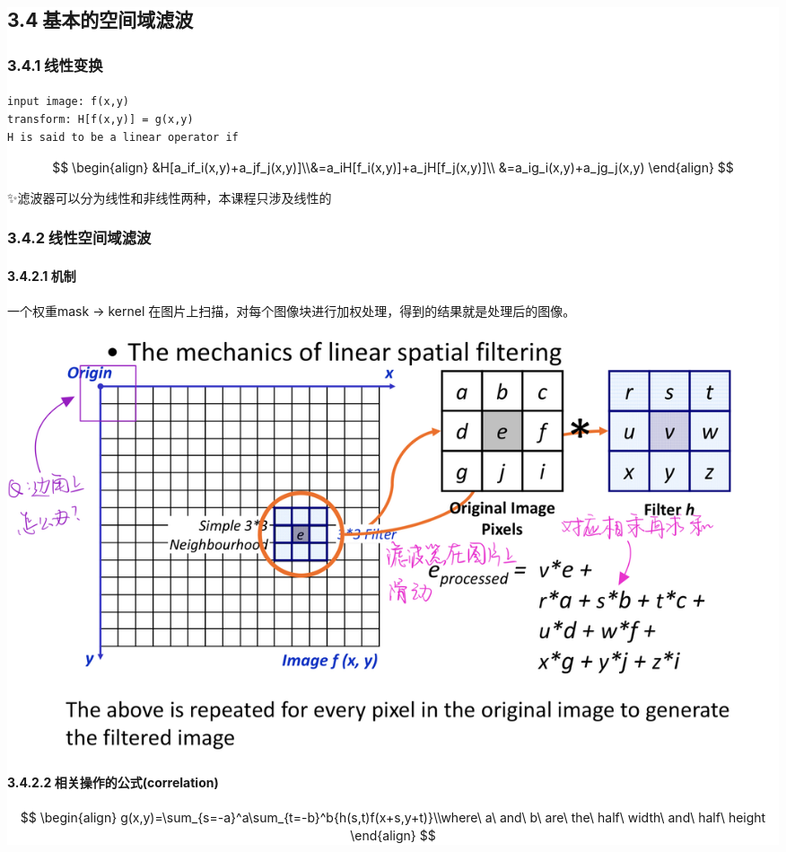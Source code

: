 ## 3.4 基本的空间域滤波

### 3.4.1 线性变换

```
input image: f(x,y)
transform: H[f(x,y)] = g(x,y)
H is said to be a linear operator if
```

$$
\begin{align}
&H[a_if_i(x,y)+a_jf_j(x,y)]\\&=a_iH[f_i(x,y)]+a_jH[f_j(x,y)]\\ &=a_ig_i(x,y)+a_jg_j(x,y)
\end{align}
$$

✨滤波器可以分为线性和非线性两种，本课程只涉及线性的

### 3.4.2 线性空间域滤波

#### 3.4.2.1 机制

一个权重mask -> kernel 在图片上扫描，对每个图像块进行加权处理，得到的结果就是处理后的图像。

![linearFilter](img/linearFilter.jpg)

#### 3.4.2.2 相关操作的公式(correlation)

$$
\begin{align}
	g(x,y)=\sum_{s=-a}^a\sum_{t=-b}^b{h(s,t)f(x+s,y+t)}\\where\ a\ and\ b\ are\ the\ half\ width\ and\ half\ height
\end{align}
$$
